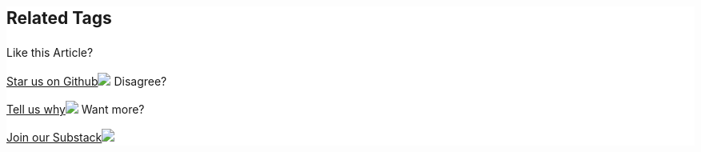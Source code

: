 ## Related Tags
Like this Article?

[Star us on Github](https://github.com/permitio)![](/_next/image?url=%2F_next%2Fstatic%2Fmedia%2Fgithub.35b09e10.svg&w=48&q=75)
Disagree?

[Tell us why](https://io.permit.io/blog-slack)![](/_next/image?url=%2F_next%2Fstatic%2Fmedia%2Fslack.cbb6ed5c.svg&w=48&q=75)
Want more?

[Join our Substack](https://io.permit.io/blogstack)![](/_next/image?url=%2F_next%2Fstatic%2Fmedia%2Fpen.e40711f5.svg&w=48&q=75)